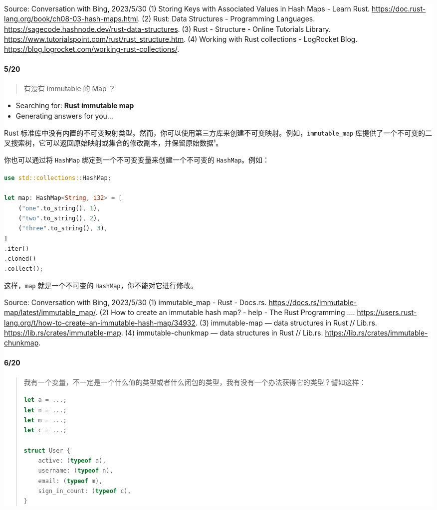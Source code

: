 Source: Conversation with Bing, 2023/5/30
(1) Storing Keys with Associated Values in Hash Maps - Learn Rust. https://doc.rust-lang.org/book/ch08-03-hash-maps.html.
(2) Rust: Data Structures - Programming Languages. https://sagecode.hashnode.dev/rust-data-structures.
(3) Rust - Structure - Online Tutorials Library. https://www.tutorialspoint.com/rust/rust_structure.htm.
(4) Working with Rust collections - LogRocket Blog. https://blog.logrocket.com/working-rust-collections/.

#### 5/20

> 有没有 immutable 的 Map ？

* Searching for: **Rust immutable map**
* Generating answers for you…

Rust 标准库中没有内置的不可变映射类型。然而，你可以使用第三方库来创建不可变映射。例如，`immutable_map` 库提供了一个不可变的二叉搜索树，它可以返回原始映射或集合的修改副本，并保留原始数据¹。

你也可以通过将 `HashMap` 绑定到一个不可变变量来创建一个不可变的 `HashMap`。例如：

```rust
use std::collections::HashMap;

let map: HashMap<String, i32> = [
    ("one".to_string(), 1),
    ("two".to_string(), 2),
    ("three".to_string(), 3),
]
.iter()
.cloned()
.collect();
```

这样，`map` 就是一个不可变的 `HashMap`，你不能对它进行修改。

Source: Conversation with Bing, 2023/5/30
(1) immutable_map - Rust - Docs.rs. https://docs.rs/immutable-map/latest/immutable_map/.
(2) How to create an immutable hash map? - help - The Rust Programming .... https://users.rust-lang.org/t/how-to-create-an-immutable-hash-map/34932.
(3) immutable-map — data structures in Rust // Lib.rs. https://lib.rs/crates/immutable-map.
(4) immutable-chunkmap — data structures in Rust // Lib.rs. https://lib.rs/crates/immutable-chunkmap.

#### 6/20

> 我有一个变量，不一定是一个什么值的类型或者什么闭包的类型，我有没有一个办法获得它的类型？譬如这样：
> 
> ~~~ rust
> let a = ...;
> let n = ...;
> let m = ...;
> let c = ...;
> 
> struct User {
>     active: (typeof a),
>     username: (typeof n),
>     email: (typeof m),
>     sign_in_count: (typeof c),
> }
> ~~~
> 
